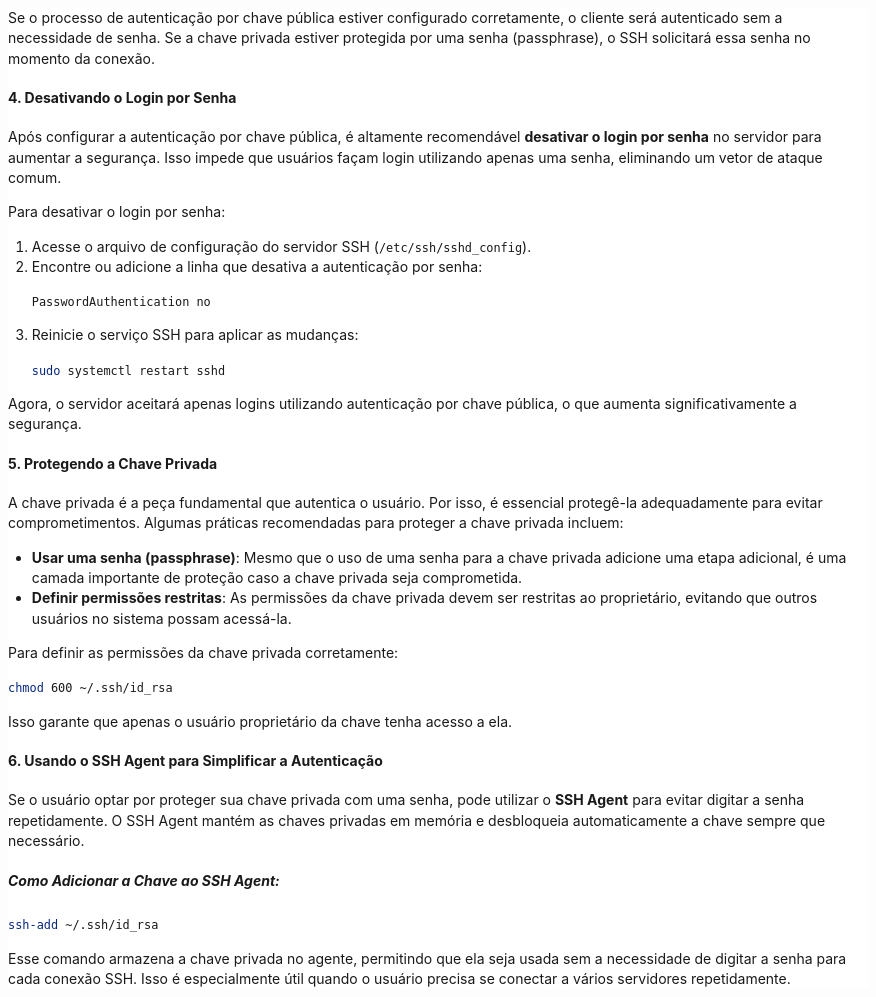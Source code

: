 Se o processo de autenticação por chave pública estiver configurado corretamente, o cliente será autenticado sem a necessidade de senha. Se a chave privada estiver protegida por uma senha (passphrase), o SSH solicitará essa senha no momento da conexão.

#### 4. Desativando o Login por Senha

Após configurar a autenticação por chave pública, é altamente recomendável **desativar o login por senha** no servidor para aumentar a segurança. Isso impede que usuários façam login utilizando apenas uma senha, eliminando um vetor de ataque comum.

Para desativar o login por senha:
1. Acesse o arquivo de configuração do servidor SSH (`/etc/ssh/sshd_config`).
2. Encontre ou adicione a linha que desativa a autenticação por senha:
   ```bash
   PasswordAuthentication no
   ```
3. Reinicie o serviço SSH para aplicar as mudanças:
   ```bash
   sudo systemctl restart sshd
   ```

Agora, o servidor aceitará apenas logins utilizando autenticação por chave pública, o que aumenta significativamente a segurança.

#### 5. Protegendo a Chave Privada

A chave privada é a peça fundamental que autentica o usuário. Por isso, é essencial protegê-la adequadamente para evitar comprometimentos. Algumas práticas recomendadas para proteger a chave privada incluem:

- **Usar uma senha (passphrase)**: Mesmo que o uso de uma senha para a chave privada adicione uma etapa adicional, é uma camada importante de proteção caso a chave privada seja comprometida.
- **Definir permissões restritas**: As permissões da chave privada devem ser restritas ao proprietário, evitando que outros usuários no sistema possam acessá-la.

Para definir as permissões da chave privada corretamente:
```bash
chmod 600 ~/.ssh/id_rsa
```

Isso garante que apenas o usuário proprietário da chave tenha acesso a ela.

#### 6. Usando o SSH Agent para Simplificar a Autenticação

Se o usuário optar por proteger sua chave privada com uma senha, pode utilizar o **SSH Agent** para evitar digitar a senha repetidamente. O SSH Agent mantém as chaves privadas em memória e desbloqueia automaticamente a chave sempre que necessário.

##### Como Adicionar a Chave ao SSH Agent:
```bash
ssh-add ~/.ssh/id_rsa
```

Esse comando armazena a chave privada no agente, permitindo que ela seja usada sem a necessidade de digitar a senha para cada conexão SSH. Isso é especialmente útil quando o usuário precisa se conectar a vários servidores repetidamente.
